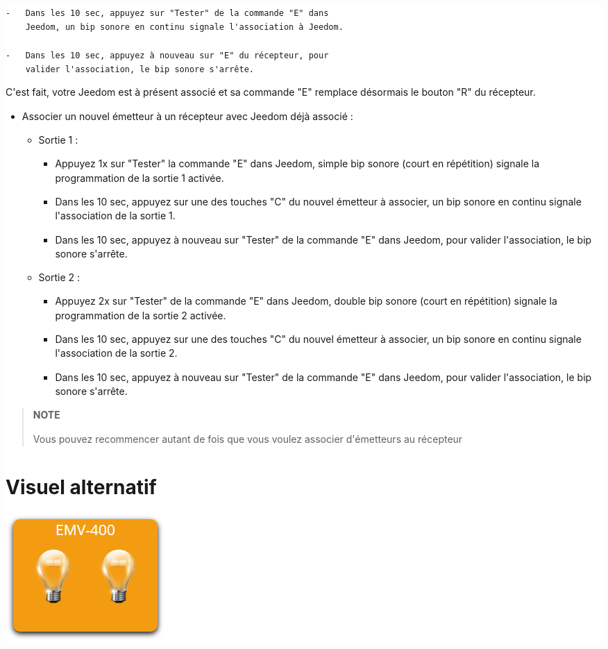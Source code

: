     -   Dans les 10 sec, appuyez sur "Tester" de la commande "E" dans
        Jeedom, un bip sonore en continu signale l'association à Jeedom.

    -   Dans les 10 sec, appuyez à nouveau sur "E" du récepteur, pour
        valider l'association, le bip sonore s'arrête.

C'est fait, votre Jeedom est à présent associé et sa commande "E"
remplace désormais le bouton "R" du récepteur.

-   Associer un nouvel émetteur à un récepteur avec Jeedom déjà associé
    :

    -   Sortie 1 :

        -   Appuyez 1x sur "Tester" la commande "E" dans Jeedom, simple
            bip sonore (court en répétition) signale la programmation de
            la sortie 1 activée.

        -   Dans les 10 sec, appuyez sur une des touches "C" du nouvel
            émetteur à associer, un bip sonore en continu signale
            l'association de la sortie 1.

        -   Dans les 10 sec, appuyez à nouveau sur "Tester" de la
            commande "E" dans Jeedom, pour valider l'association, le bip
            sonore s'arrête.

    -   Sortie 2 :

        -   Appuyez 2x sur "Tester" de la commande "E" dans Jeedom,
            double bip sonore (court en répétition) signale la
            programmation de la sortie 2 activée.

        -   Dans les 10 sec, appuyez sur une des touches "C" du nouvel
            émetteur à associer, un bip sonore en continu signale
            l'association de la sortie 2.

        -   Dans les 10 sec, appuyez à nouveau sur "Tester" de la
            commande "E" dans Jeedom, pour valider l'association, le bip
            sonore s'arrête.

> **NOTE**
>
> Vous pouvez recommencer autant de fois que vous voulez associer
> d'émetteurs au récepteur

Visuel alternatif 
=================

![Commands](images/emv.400/vue_alt_eclairage.jpg)
